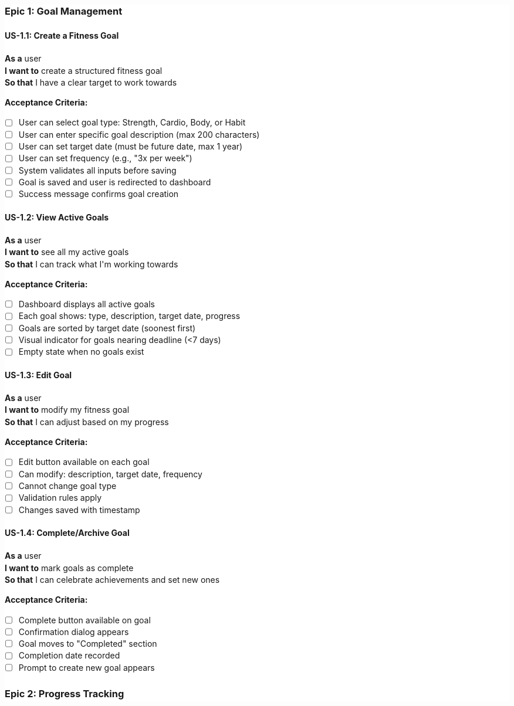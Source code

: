 ### Epic 1: Goal Management

#### US-1.1: Create a Fitness Goal
**As a** user  
**I want to** create a structured fitness goal  
**So that** I have a clear target to work towards  

**Acceptance Criteria:**
- [ ] User can select goal type: Strength, Cardio, Body, or Habit
- [ ] User can enter specific goal description (max 200 characters)
- [ ] User can set target date (must be future date, max 1 year)
- [ ] User can set frequency (e.g., "3x per week")
- [ ] System validates all inputs before saving
- [ ] Goal is saved and user is redirected to dashboard
- [ ] Success message confirms goal creation

#### US-1.2: View Active Goals
**As a** user  
**I want to** see all my active goals  
**So that** I can track what I'm working towards  

**Acceptance Criteria:**
- [ ] Dashboard displays all active goals
- [ ] Each goal shows: type, description, target date, progress
- [ ] Goals are sorted by target date (soonest first)
- [ ] Visual indicator for goals nearing deadline (<7 days)
- [ ] Empty state when no goals exist

#### US-1.3: Edit Goal
**As a** user  
**I want to** modify my fitness goal  
**So that** I can adjust based on my progress  

**Acceptance Criteria:**
- [ ] Edit button available on each goal
- [ ] Can modify: description, target date, frequency
- [ ] Cannot change goal type
- [ ] Validation rules apply
- [ ] Changes saved with timestamp

#### US-1.4: Complete/Archive Goal
**As a** user  
**I want to** mark goals as complete  
**So that** I can celebrate achievements and set new ones  

**Acceptance Criteria:**
- [ ] Complete button available on goal
- [ ] Confirmation dialog appears
- [ ] Goal moves to "Completed" section
- [ ] Completion date recorded
- [ ] Prompt to create new goal appears

### Epic 2: Progress Tracking
